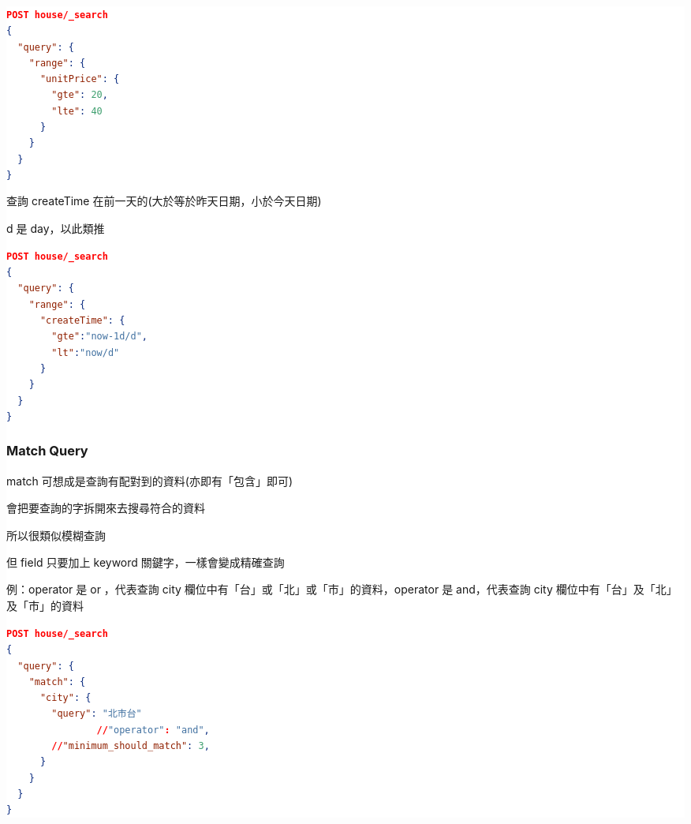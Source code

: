 ```json
POST house/_search
{
  "query": {
    "range": {
      "unitPrice": {
        "gte": 20,
        "lte": 40
      }
    }
  }
}
```

查詢 createTime 在前一天的(大於等於昨天日期，小於今天日期)

d 是 day，以此類推

```json
POST house/_search
{
  "query": {
    "range": {
      "createTime": {
        "gte":"now-1d/d",
        "lt":"now/d"
      }
    }
  }
}
```

### Match Query

match 可想成是查詢有配對到的資料(亦即有「包含」即可)

會把要查詢的字拆開來去搜尋符合的資料

所以很類似模糊查詢

但 field 只要加上 keyword 關鍵字，一樣會變成精確查詢

例：operator 是 or ，代表查詢 city 欄位中有「台」或「北」或「市」的資料，operator 是 and，代表查詢 city 欄位中有「台」及「北」及「市」的資料

```json
POST house/_search
{
  "query": {
    "match": {
      "city": {
        "query": "北市台"
				//"operator": "and",
        //"minimum_should_match": 3,
      }
    }
  }
}
```
